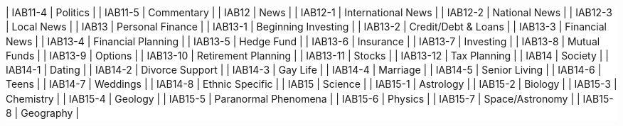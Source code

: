| IAB11-4  | Politics                          |
| IAB11-5  | Commentary                        |
| IAB12    | News                              |
| IAB12-1  | International News                |
| IAB12-2  | National News                     |
| IAB12-3  | Local News                        |
| IAB13    | Personal Finance                  |
| IAB13-1  | Beginning Investing               |
| IAB13-2  | Credit/Debt & Loans               |
| IAB13-3  | Financial News                    |
| IAB13-4  | Financial Planning                |
| IAB13-5  | Hedge Fund                        |
| IAB13-6  | Insurance                         |
| IAB13-7  | Investing                         |
| IAB13-8  | Mutual Funds                      |
| IAB13-9  | Options                           |
| IAB13-10 | Retirement Planning               |
| IAB13-11 | Stocks                            |
| IAB13-12 | Tax Planning                      |
| IAB14    | Society                           |
| IAB14-1  | Dating                            |
| IAB14-2  | Divorce Support                   |
| IAB14-3  | Gay Life                          |
| IAB14-4  | Marriage                          |
| IAB14-5  | Senior Living                     |
| IAB14-6  | Teens                             |
| IAB14-7  | Weddings                          |
| IAB14-8  | Ethnic Specific                   |
| IAB15    | Science                           |
| IAB15-1  | Astrology                         |
| IAB15-2  | Biology                           |
| IAB15-3  | Chemistry                         |
| IAB15-4  | Geology                           |
| IAB15-5  | Paranormal Phenomena              |
| IAB15-6  | Physics                           |
| IAB15-7  | Space/Astronomy                   |
| IAB15-8  | Geography                         |